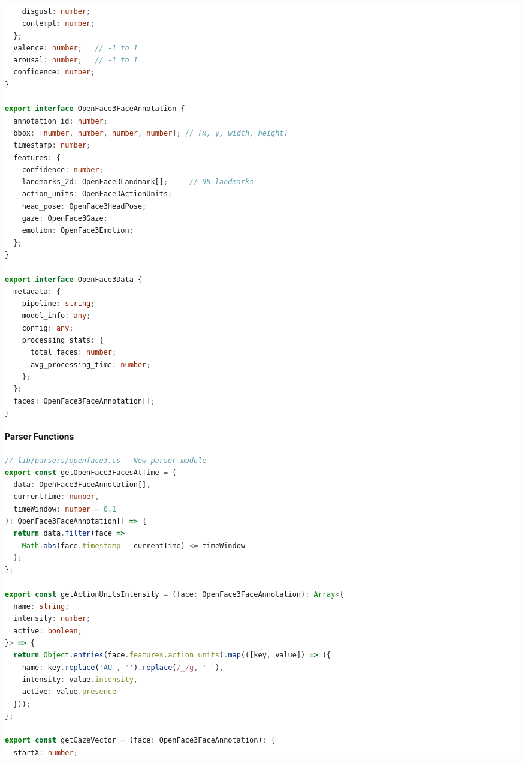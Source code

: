 ```typescript
    disgust: number;
    contempt: number;
  };
  valence: number;   // -1 to 1
  arousal: number;   // -1 to 1  
  confidence: number;
}

export interface OpenFace3FaceAnnotation {
  annotation_id: number;
  bbox: [number, number, number, number]; // [x, y, width, height]
  timestamp: number;
  features: {
    confidence: number;
    landmarks_2d: OpenFace3Landmark[];     // 98 landmarks
    action_units: OpenFace3ActionUnits;
    head_pose: OpenFace3HeadPose;
    gaze: OpenFace3Gaze;
    emotion: OpenFace3Emotion;
  };
}

export interface OpenFace3Data {
  metadata: {
    pipeline: string;
    model_info: any;
    config: any;
    processing_stats: {
      total_faces: number;
      avg_processing_time: number;
    };
  };
  faces: OpenFace3FaceAnnotation[];
}
```

#### Parser Functions
```typescript
// lib/parsers/openface3.ts - New parser module
export const getOpenFace3FacesAtTime = (
  data: OpenFace3FaceAnnotation[], 
  currentTime: number, 
  timeWindow: number = 0.1
): OpenFace3FaceAnnotation[] => {
  return data.filter(face => 
    Math.abs(face.timestamp - currentTime) <= timeWindow
  );
};

export const getActionUnitsIntensity = (face: OpenFace3FaceAnnotation): Array<{
  name: string;
  intensity: number;
  active: boolean;
}> => {
  return Object.entries(face.features.action_units).map(([key, value]) => ({
    name: key.replace('AU', '').replace(/_/g, ' '),
    intensity: value.intensity,
    active: value.presence
  }));
};

export const getGazeVector = (face: OpenFace3FaceAnnotation): {
  startX: number;
```